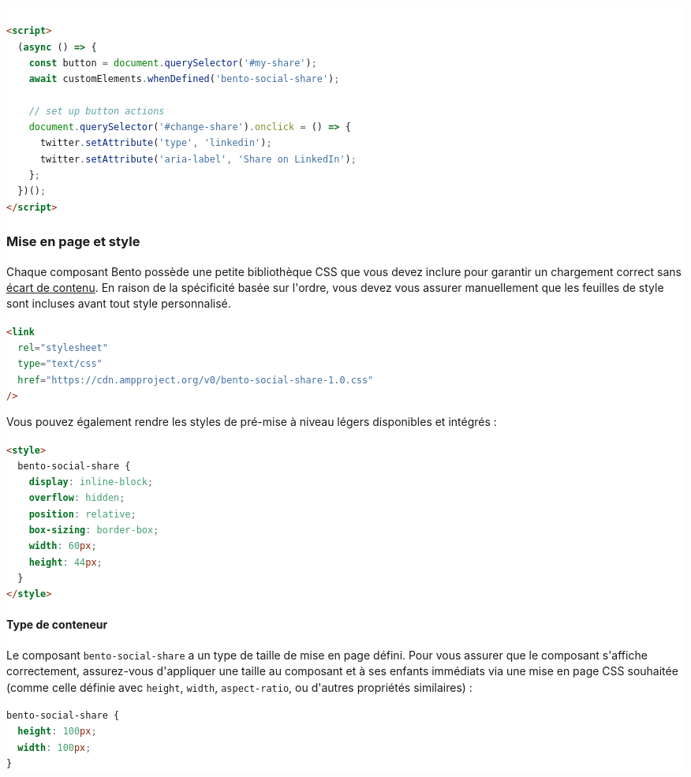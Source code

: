 ```html

<script>
  (async () => {
    const button = document.querySelector('#my-share');
    await customElements.whenDefined('bento-social-share');

    // set up button actions
    document.querySelector('#change-share').onclick = () => {
      twitter.setAttribute('type', 'linkedin');
      twitter.setAttribute('aria-label', 'Share on LinkedIn');
    };
  })();
</script>
```

### Mise en page et style

Chaque composant Bento possède une petite bibliothèque CSS que vous devez inclure pour garantir un chargement correct sans [écart de contenu](https://web.dev/cls/). En raison de la spécificité basée sur l'ordre, vous devez vous assurer manuellement que les feuilles de style sont incluses avant tout style personnalisé.

```html
<link
  rel="stylesheet"
  type="text/css"
  href="https://cdn.ampproject.org/v0/bento-social-share-1.0.css"
/>
```

Vous pouvez également rendre les styles de pré-mise à niveau légers disponibles et intégrés :

```html
<style>
  bento-social-share {
    display: inline-block;
    overflow: hidden;
    position: relative;
    box-sizing: border-box;
    width: 60px;
    height: 44px;
  }
</style>
```

#### Type de conteneur

Le composant `bento-social-share` a un type de taille de mise en page défini. Pour vous assurer que le composant s'affiche correctement, assurez-vous d'appliquer une taille au composant et à ses enfants immédiats via une mise en page CSS souhaitée (comme celle définie avec `height`, `width`, `aspect-ratio`, ou d'autres propriétés similaires) :

```css
bento-social-share {
  height: 100px;
  width: 100px;
}
```
